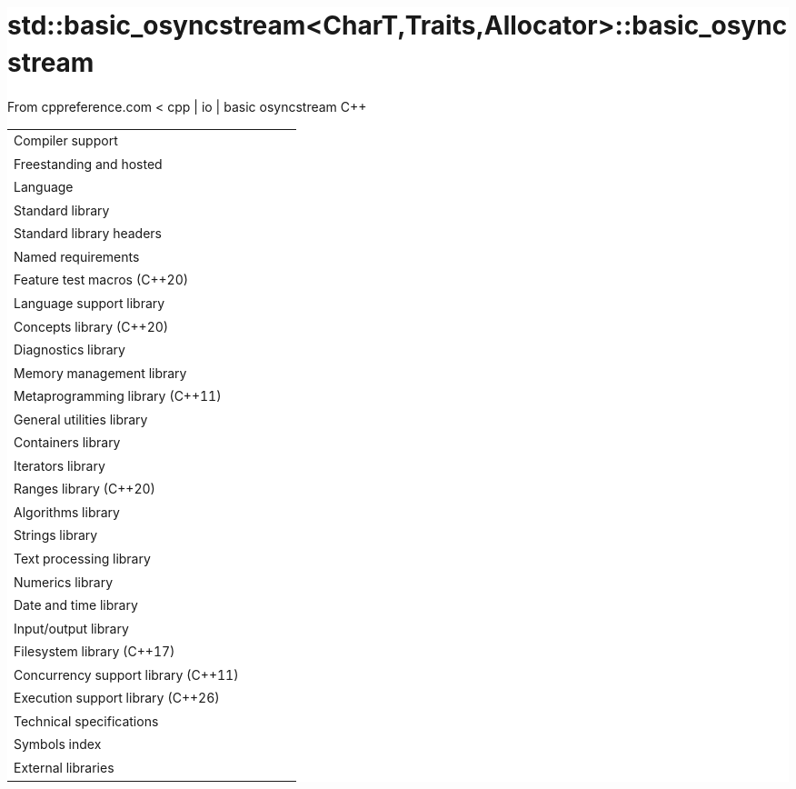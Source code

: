 # std::basic_osyncstream<CharT,Traits,Allocator>::basic_osyncstream

From cppreference.com
< cpp‎ | io‎ | basic osyncstream
C++

|  |  |  |  |  |
| --- | --- | --- | --- | --- |
| Compiler support | | | | |
| Freestanding and hosted | | | | |
| Language | | | | |
| Standard library | | | | |
| Standard library headers | | | | |
| Named requirements | | | | |
| Feature test macros (C++20) | | | | |
| Language support library | | | | |
| Concepts library (C++20) | | | | |
| Diagnostics library | | | | |
| Memory management library | | | | |
| Metaprogramming library (C++11) | | | | |
| General utilities library | | | | |
| Containers library | | | | |
| Iterators library | | | | |
| Ranges library (C++20) | | | | |
| Algorithms library | | | | |
| Strings library | | | | |
| Text processing library | | | | |
| Numerics library | | | | |
| Date and time library | | | | |
| Input/output library | | | | |
| Filesystem library (C++17) | | | | |
| Concurrency support library (C++11) | | | | |
| Execution support library (C++26) | | | | |
| Technical specifications | | | | |
| Symbols index | | | | |
| External libraries | | | | |
